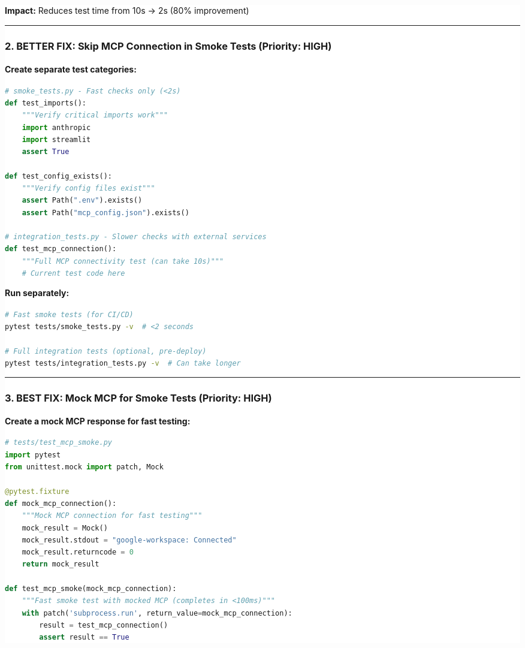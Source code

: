 **Impact:** Reduces test time from 10s → 2s (80% improvement)

---

### 2. **BETTER FIX: Skip MCP Connection in Smoke Tests** (Priority: HIGH)

**Create separate test categories:**

```python
# smoke_tests.py - Fast checks only (<2s)
def test_imports():
    """Verify critical imports work"""
    import anthropic
    import streamlit
    assert True

def test_config_exists():
    """Verify config files exist"""
    assert Path(".env").exists()
    assert Path("mcp_config.json").exists()

# integration_tests.py - Slower checks with external services
def test_mcp_connection():
    """Full MCP connectivity test (can take 10s)"""
    # Current test code here
```

**Run separately:**
```bash
# Fast smoke tests (for CI/CD)
pytest tests/smoke_tests.py -v  # <2 seconds

# Full integration tests (optional, pre-deploy)
pytest tests/integration_tests.py -v  # Can take longer
```

---

### 3. **BEST FIX: Mock MCP for Smoke Tests** (Priority: HIGH)

**Create a mock MCP response for fast testing:**

```python
# tests/test_mcp_smoke.py
import pytest
from unittest.mock import patch, Mock

@pytest.fixture
def mock_mcp_connection():
    """Mock MCP connection for fast testing"""
    mock_result = Mock()
    mock_result.stdout = "google-workspace: Connected"
    mock_result.returncode = 0
    return mock_result

def test_mcp_smoke(mock_mcp_connection):
    """Fast smoke test with mocked MCP (completes in <100ms)"""
    with patch('subprocess.run', return_value=mock_mcp_connection):
        result = test_mcp_connection()
        assert result == True
```
